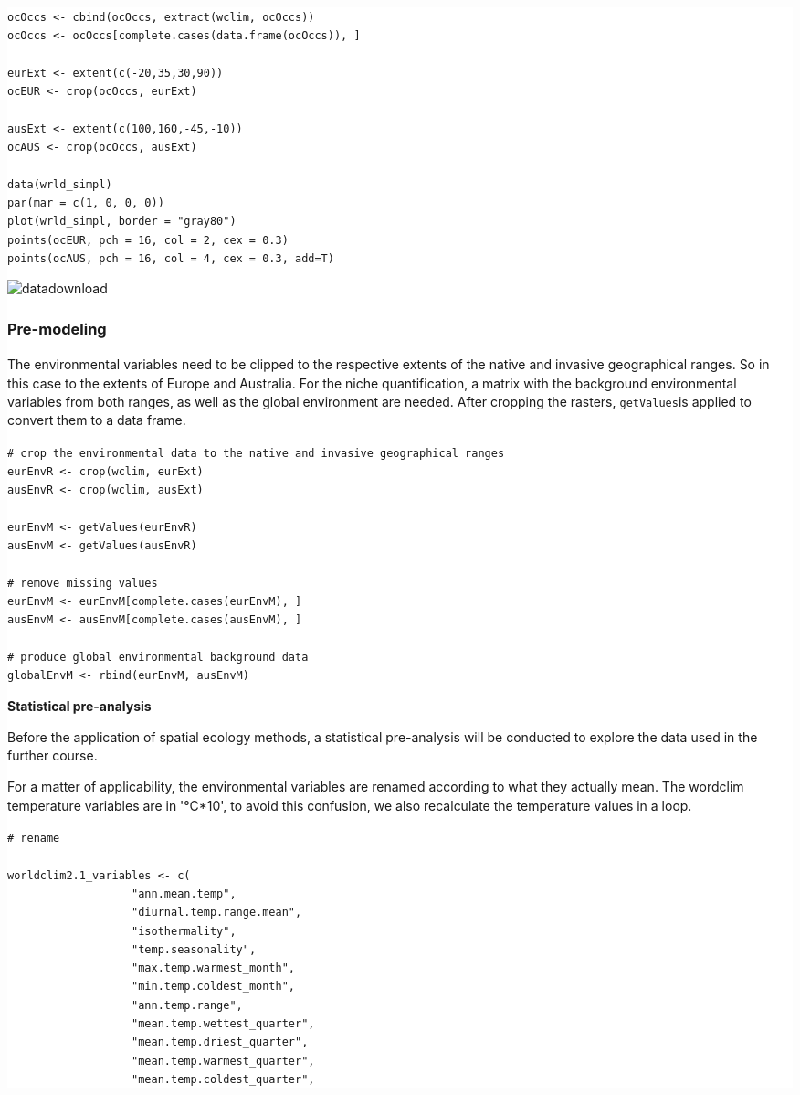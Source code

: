 ```{r records, message=FALSE, warning=FALSE}
ocOccs <- cbind(ocOccs, extract(wclim, ocOccs))
ocOccs <- ocOccs[complete.cases(data.frame(ocOccs)), ]

eurExt <- extent(c(-20,35,30,90))
ocEUR <- crop(ocOccs, eurExt)

ausExt <- extent(c(100,160,-45,-10))
ocAUS <- crop(ocOccs, ausExt)

data(wrld_simpl)
par(mar = c(1, 0, 0, 0))
plot(wrld_simpl, border = "gray80")
points(ocEUR, pch = 16, col = 2, cex = 0.3)
points(ocAUS, pch = 16, col = 4, cex = 0.3, add=T)
```
![datadownload](https://github.com/sunmck/ecospat/assets/116874799/38bba10c-d671-40e4-a4ba-8655a61dc6e8)

### Pre-modeling

The environmental variables need to be clipped to the respective extents of the native and invasive geographical ranges. So in this case to the extents of Europe and Australia. For the niche quantification, a matrix with the background environmental variables from both ranges, as well as the global environment are needed. After cropping the rasters, `getValues`is applied to convert them to a data frame.

```{r pre modeling I,  warning=FALSE}
# crop the environmental data to the native and invasive geographical ranges
eurEnvR <- crop(wclim, eurExt)
ausEnvR <- crop(wclim, ausExt)

eurEnvM <- getValues(eurEnvR)
ausEnvM <- getValues(ausEnvR)

# remove missing values
eurEnvM <- eurEnvM[complete.cases(eurEnvM), ]
ausEnvM <- ausEnvM[complete.cases(ausEnvM), ]

# produce global environmental background data
globalEnvM <- rbind(eurEnvM, ausEnvM)
```

**Statistical pre-analysis**

Before the application of spatial ecology methods, a statistical pre-analysis will be conducted to explore the data used in the further course. 

For a matter of applicability, the environmental variables are renamed according to what they actually mean. The wordclim temperature variables are in '°C*10', to avoid this confusion, we also recalculate the temperature values in a loop.

```{r rename&recalculate,  warning=FALSE}
# rename

worldclim2.1_variables <- c(
                   "ann.mean.temp", 
                   "diurnal.temp.range.mean",
                   "isothermality",
                   "temp.seasonality",
                   "max.temp.warmest_month",
                   "min.temp.coldest_month",
                   "ann.temp.range",
                   "mean.temp.wettest_quarter",
                   "mean.temp.driest_quarter",
                   "mean.temp.warmest_quarter",
                   "mean.temp.coldest_quarter",
```